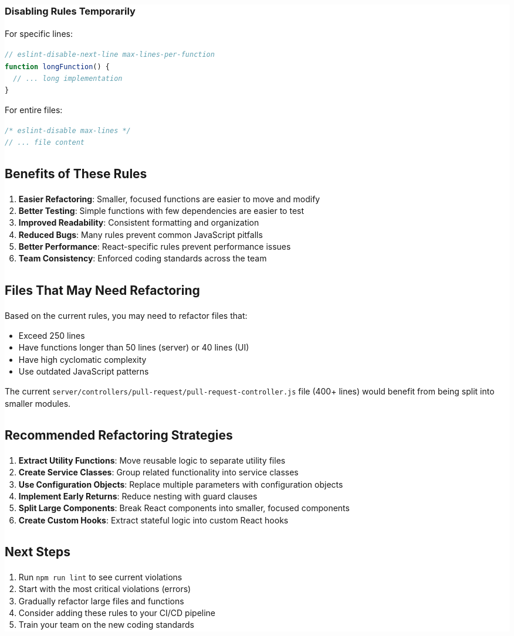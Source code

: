 ### Disabling Rules Temporarily

For specific lines:
```javascript
// eslint-disable-next-line max-lines-per-function
function longFunction() {
  // ... long implementation
}
```

For entire files:
```javascript
/* eslint-disable max-lines */
// ... file content
```

## Benefits of These Rules

1. **Easier Refactoring**: Smaller, focused functions are easier to move and modify
2. **Better Testing**: Simple functions with few dependencies are easier to test
3. **Improved Readability**: Consistent formatting and organization
4. **Reduced Bugs**: Many rules prevent common JavaScript pitfalls
5. **Better Performance**: React-specific rules prevent performance issues
6. **Team Consistency**: Enforced coding standards across the team

## Files That May Need Refactoring

Based on the current rules, you may need to refactor files that:
- Exceed 250 lines
- Have functions longer than 50 lines (server) or 40 lines (UI)
- Have high cyclomatic complexity
- Use outdated JavaScript patterns

The current `server/controllers/pull-request/pull-request-controller.js` file (400+ lines) would benefit from being split into smaller modules.

## Recommended Refactoring Strategies

1. **Extract Utility Functions**: Move reusable logic to separate utility files
2. **Create Service Classes**: Group related functionality into service classes
3. **Use Configuration Objects**: Replace multiple parameters with configuration objects
4. **Implement Early Returns**: Reduce nesting with guard clauses
5. **Split Large Components**: Break React components into smaller, focused components
6. **Create Custom Hooks**: Extract stateful logic into custom React hooks

## Next Steps

1. Run `npm run lint` to see current violations
2. Start with the most critical violations (errors)
3. Gradually refactor large files and functions
4. Consider adding these rules to your CI/CD pipeline
5. Train your team on the new coding standards
